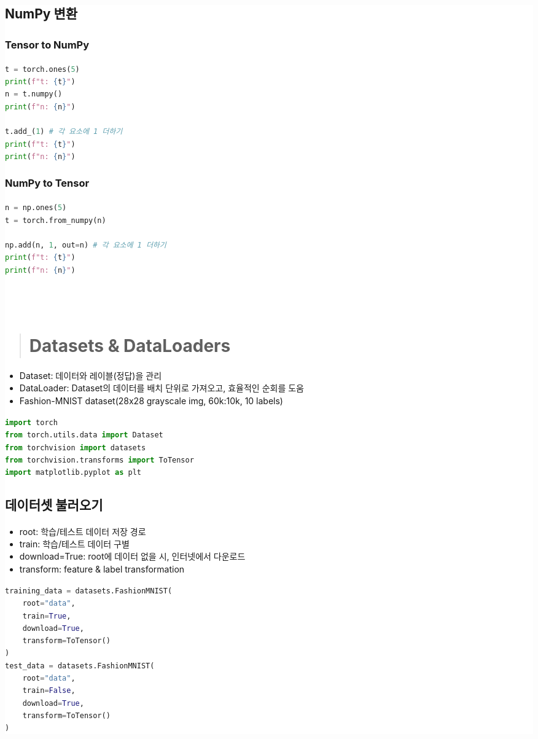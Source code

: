 ## NumPy 변환
### Tensor to NumPy
```python
t = torch.ones(5)
print(f"t: {t}")
n = t.numpy()
print(f"n: {n}")

t.add_(1) # 각 요소에 1 더하기
print(f"t: {t}")
print(f"n: {n}")
```

### NumPy to Tensor
```python
n = np.ones(5)
t = torch.from_numpy(n)

np.add(n, 1, out=n) # 각 요소에 1 더하기
print(f"t: {t}")
print(f"n: {n}")
```
<br><br>

> # **Datasets & DataLoaders**
- Dataset: 데이터와 레이블(정답)을 관리
- DataLoader: Dataset의 데이터를 배치 단위로 가져오고, 효율적인 순회를 도움
- Fashion-MNIST dataset(28x28 grayscale img, 60k:10k, 10 labels)

```python
import torch
from torch.utils.data import Dataset
from torchvision import datasets
from torchvision.transforms import ToTensor
import matplotlib.pyplot as plt
```

## 데이터셋 불러오기
- root: 학습/테스트 데이터 저장 경로
- train: 학습/테스트 데이터 구별
- download=True: root에 데이터 없을 시, 인터넷에서 다운로드
- transform: feature & label transformation
```python
training_data = datasets.FashionMNIST(
    root="data",
    train=True,
    download=True,
    transform=ToTensor()
)
test_data = datasets.FashionMNIST(
    root="data",
    train=False,
    download=True,
    transform=ToTensor()
)
```
